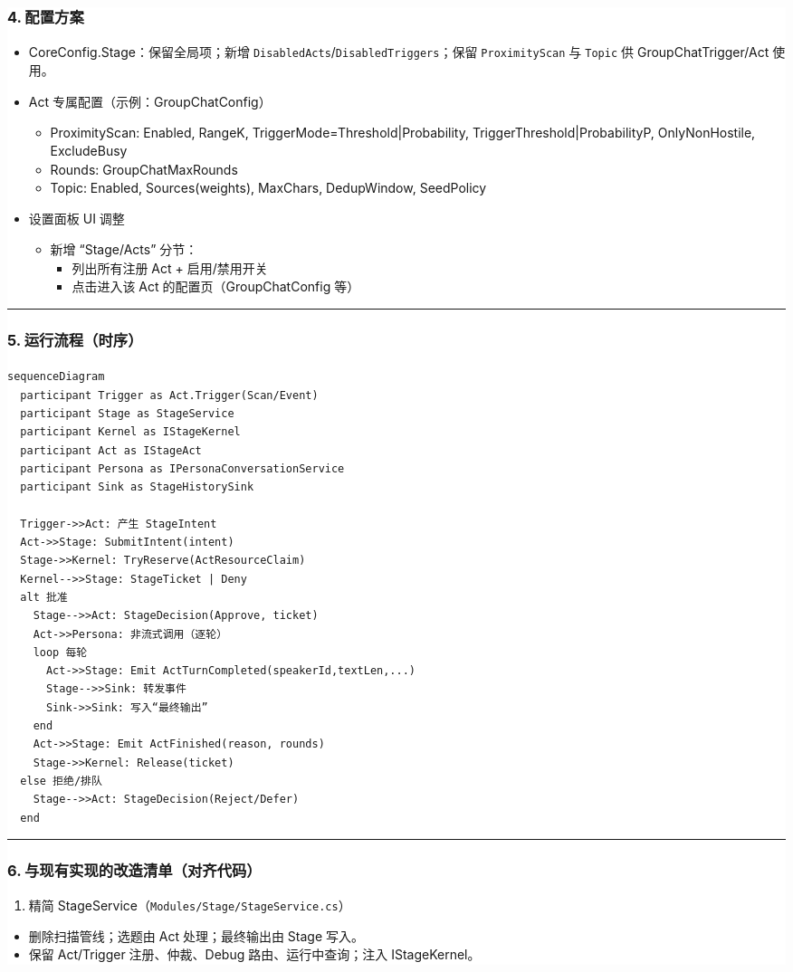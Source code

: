 ### 4. 配置方案
 - CoreConfig.Stage：保留全局项；新增 `DisabledActs`/`DisabledTriggers`；保留 `ProximityScan` 与 `Topic` 供 GroupChatTrigger/Act 使用。

- Act 专属配置（示例：GroupChatConfig）
  - ProximityScan: Enabled, RangeK, TriggerMode=Threshold|Probability, TriggerThreshold|ProbabilityP, OnlyNonHostile, ExcludeBusy
  - Rounds: GroupChatMaxRounds
  - Topic: Enabled, Sources(weights), MaxChars, DedupWindow, SeedPolicy

- 设置面板 UI 调整
  - 新增 “Stage/Acts” 分节：
    - 列出所有注册 Act + 启用/禁用开关
    - 点击进入该 Act 的配置页（GroupChatConfig 等）

---

### 5. 运行流程（时序）
```mermaid
sequenceDiagram
  participant Trigger as Act.Trigger(Scan/Event)
  participant Stage as StageService
  participant Kernel as IStageKernel
  participant Act as IStageAct
  participant Persona as IPersonaConversationService
  participant Sink as StageHistorySink

  Trigger->>Act: 产生 StageIntent
  Act->>Stage: SubmitIntent(intent)
  Stage->>Kernel: TryReserve(ActResourceClaim)
  Kernel-->>Stage: StageTicket | Deny
  alt 批准
    Stage-->>Act: StageDecision(Approve, ticket)
    Act->>Persona: 非流式调用（逐轮）
    loop 每轮
      Act->>Stage: Emit ActTurnCompleted(speakerId,textLen,...)
      Stage-->>Sink: 转发事件
      Sink->>Sink: 写入“最终输出”
    end
    Act->>Stage: Emit ActFinished(reason, rounds)
    Stage->>Kernel: Release(ticket)
  else 拒绝/排队
    Stage-->>Act: StageDecision(Reject/Defer)
  end
```

---

### 6. 与现有实现的改造清单（对齐代码）

1) 精简 StageService（`Modules/Stage/StageService.cs`）
 - 删除扫描管线；选题由 Act 处理；最终输出由 Stage 写入。
 - 保留 Act/Trigger 注册、仲裁、Debug 路由、运行中查询；注入 IStageKernel。
